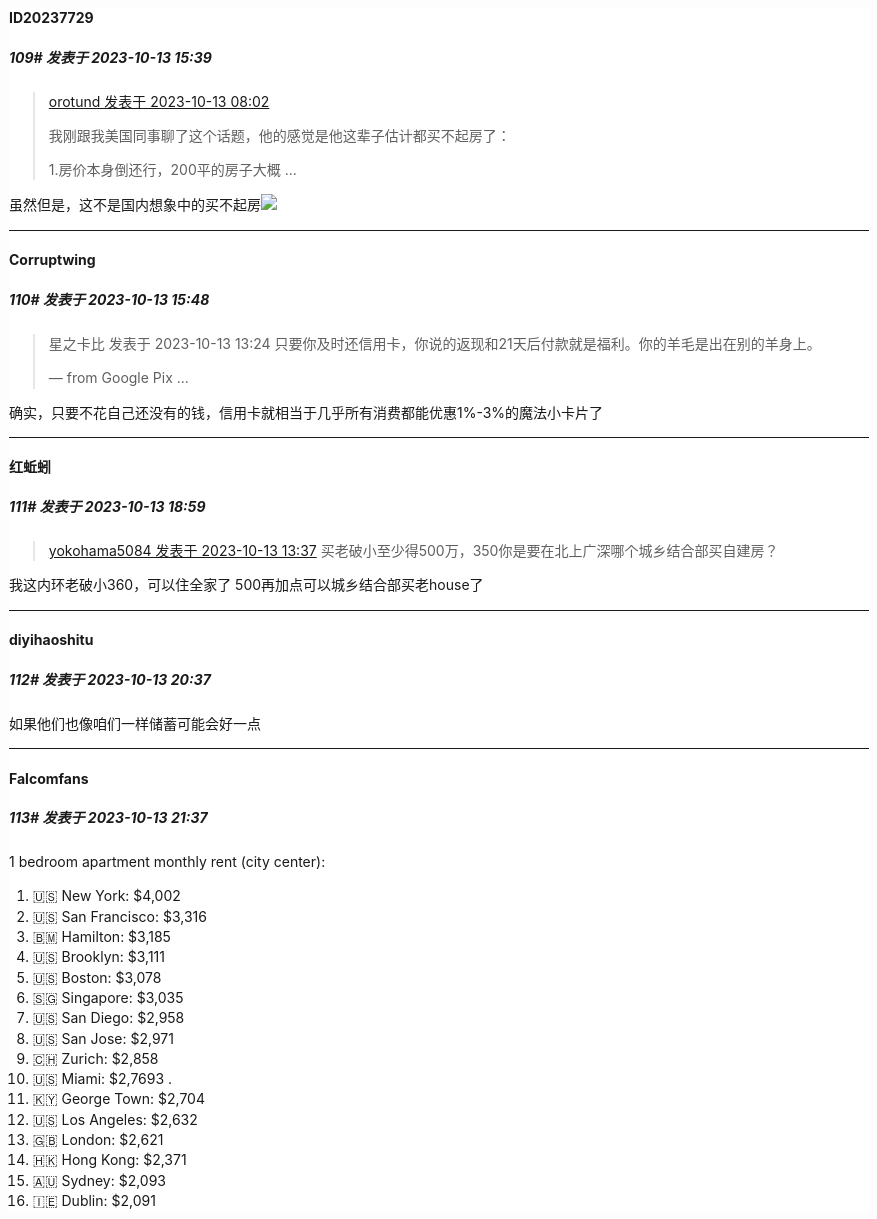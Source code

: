 ####  ID20237729  
##### 109#       发表于 2023-10-13 15:39

<blockquote><a href="httphttps://bbs.saraba1st.com/2b/forum.php?mod=redirect&amp;goto=findpost&amp;pid=62704495&amp;ptid=2156529" target="_blank">orotund 发表于 2023-10-13 08:02</a>

我刚跟我美国同事聊了这个话题，他的感觉是他这辈子估计都买不起房了：

1.房价本身倒还行，200平的房子大概 ...</blockquote>
虽然但是，这不是国内想象中的买不起房<img src="https://static.saraba1st.com/image/smiley/face2017/003.png" referrerpolicy="no-referrer">


*****

####  Corruptwing  
##### 110#       发表于 2023-10-13 15:48

<blockquote>星之卡比 发表于 2023-10-13 13:24
只要你及时还信用卡，你说的返现和21天后付款就是福利。你的羊毛是出在别的羊身上。

— from Google Pix ...</blockquote>
确实，只要不花自己还没有的钱，信用卡就相当于几乎所有消费都能优惠1%-3%的魔法小卡片了


*****

####  红蚯蚓  
##### 111#       发表于 2023-10-13 18:59

<blockquote><a href="httphttps://bbs.saraba1st.com/2b/forum.php?mod=redirect&amp;goto=findpost&amp;pid=62708453&amp;ptid=2156529" target="_blank">yokohama5084 发表于 2023-10-13 13:37</a>
买老破小至少得500万，350你是要在北上广深哪个城乡结合部买自建房？</blockquote>
我这内环老破小360，可以住全家了
500再加点可以城乡结合部买老house了


*****

####  diyihaoshitu  
##### 112#       发表于 2023-10-13 20:37

如果他们也像咱们一样储蓄可能会好一点


*****

####  Falcomfans  
##### 113#       发表于 2023-10-13 21:37

1 bedroom apartment monthly rent (city center):

1. 🇺🇸 New York: $4,002
2. 🇺🇸 San Francisco: $3,316
3. 🇧🇲 Hamilton: $3,185
4. 🇺🇸 Brooklyn: $3,111
5. 🇺🇸 Boston: $3,078
6. 🇸🇬 Singapore: $3,035
7. 🇺🇸 San Diego: $2,958
8. 🇺🇸 San Jose: $2,971
9. 🇨🇭 Zurich: $2,858
10. 🇺🇸 Miami: $2,7693
.
11. 🇰🇾 George Town: $2,704
13. 🇺🇸 Los Angeles: $2,632
14. 🇬🇧 London: $2,621
22. 🇭🇰 Hong Kong: $2,371
28. 🇦🇺 Sydney: $2,093
29. 🇮🇪 Dublin: $2,091